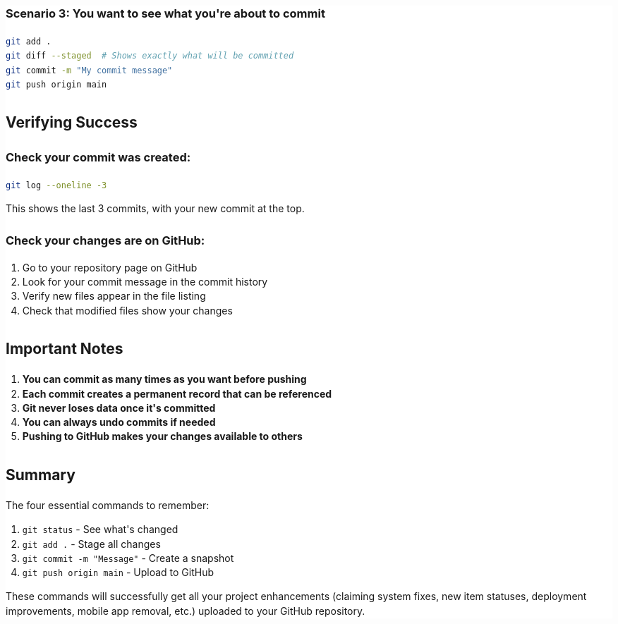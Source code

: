 ### Scenario 3: You want to see what you're about to commit
```bash
git add .
git diff --staged  # Shows exactly what will be committed
git commit -m "My commit message"
git push origin main
```

## Verifying Success

### Check your commit was created:
```bash
git log --oneline -3
```
This shows the last 3 commits, with your new commit at the top.

### Check your changes are on GitHub:
1. Go to your repository page on GitHub
2. Look for your commit message in the commit history
3. Verify new files appear in the file listing
4. Check that modified files show your changes

## Important Notes

1. **You can commit as many times as you want before pushing**
2. **Each commit creates a permanent record that can be referenced**
3. **Git never loses data once it's committed**
4. **You can always undo commits if needed**
5. **Pushing to GitHub makes your changes available to others**

## Summary

The four essential commands to remember:
1. `git status` - See what's changed
2. `git add .` - Stage all changes
3. `git commit -m "Message"` - Create a snapshot
4. `git push origin main` - Upload to GitHub

These commands will successfully get all your project enhancements (claiming system fixes, new item statuses, deployment improvements, mobile app removal, etc.) uploaded to your GitHub repository.
